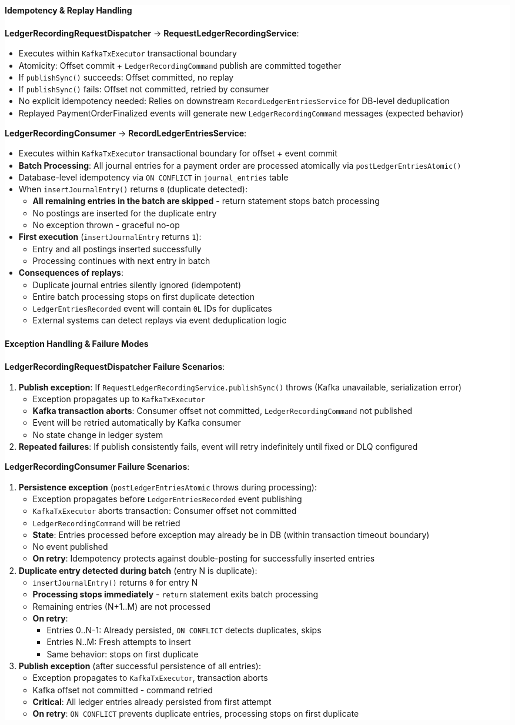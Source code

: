 #### Idempotency & Replay Handling

**LedgerRecordingRequestDispatcher** → **RequestLedgerRecordingService**:
- Executes within `KafkaTxExecutor` transactional boundary
- Atomicity: Offset commit + `LedgerRecordingCommand` publish are committed together
- If `publishSync()` succeeds: Offset committed, no replay
- If `publishSync()` fails: Offset not committed, retried by consumer
- No explicit idempotency needed: Relies on downstream `RecordLedgerEntriesService` for DB-level deduplication
- Replayed PaymentOrderFinalized events will generate new `LedgerRecordingCommand` messages (expected behavior)

**LedgerRecordingConsumer** → **RecordLedgerEntriesService**:
- Executes within `KafkaTxExecutor` transactional boundary for offset + event commit
- **Batch Processing**: All journal entries for a payment order are processed atomically via `postLedgerEntriesAtomic()`
- Database-level idempotency via `ON CONFLICT` in `journal_entries` table
- When `insertJournalEntry()` returns `0` (duplicate detected):
  - **All remaining entries in the batch are skipped** - return statement stops batch processing
  - No postings are inserted for the duplicate entry
  - No exception thrown - graceful no-op
- **First execution** (`insertJournalEntry` returns `1`):
  - Entry and all postings inserted successfully
  - Processing continues with next entry in batch
- **Consequences of replays**:
  - Duplicate journal entries silently ignored (idempotent)
  - Entire batch processing stops on first duplicate detection
  - `LedgerEntriesRecorded` event will contain `0L` IDs for duplicates
  - External systems can detect replays via event deduplication logic

#### Exception Handling & Failure Modes

**LedgerRecordingRequestDispatcher Failure Scenarios**:
1. **Publish exception**: If `RequestLedgerRecordingService.publishSync()` throws (Kafka unavailable, serialization error)
   - Exception propagates up to `KafkaTxExecutor`
   - **Kafka transaction aborts**: Consumer offset not committed, `LedgerRecordingCommand` not published
   - Event will be retried automatically by Kafka consumer
   - No state change in ledger system
2. **Repeated failures**: If publish consistently fails, event will retry indefinitely until fixed or DLQ configured

**LedgerRecordingConsumer Failure Scenarios**:
1. **Persistence exception** (`postLedgerEntriesAtomic` throws during processing):
   - Exception propagates before `LedgerEntriesRecorded` event publishing
   - `KafkaTxExecutor` aborts transaction: Consumer offset not committed
   - `LedgerRecordingCommand` will be retried
   - **State**: Entries processed before exception may already be in DB (within transaction timeout boundary)
   - No event published
   - **On retry**: Idempotency protects against double-posting for successfully inserted entries
2. **Duplicate entry detected during batch** (entry N is duplicate):
   - `insertJournalEntry()` returns `0` for entry N
   - **Processing stops immediately** - `return` statement exits batch processing
   - Remaining entries (N+1..M) are not processed
   - **On retry**: 
     - Entries 0..N-1: Already persisted, `ON CONFLICT` detects duplicates, skips
     - Entries N..M: Fresh attempts to insert
     - Same behavior: stops on first duplicate
3. **Publish exception** (after successful persistence of all entries):
   - Exception propagates to `KafkaTxExecutor`, transaction aborts
   - Kafka offset not committed - command retried
   - **Critical**: All ledger entries already persisted from first attempt
   - **On retry**: `ON CONFLICT` prevents duplicate entries, processing stops on first duplicate